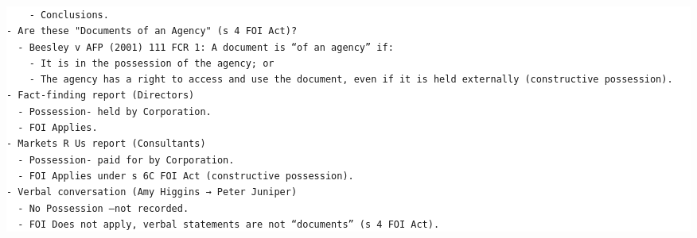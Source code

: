         - Conclusions.
    - Are these "Documents of an Agency" (s 4 FOI Act)?
      - Beesley v AFP (2001) 111 FCR 1: A document is “of an agency” if:
        - It is in the possession of the agency; or
        - The agency has a right to access and use the document, even if it is held externally (constructive possession).
    - Fact-finding report (Directors)	
      - Possession- held by Corporation.	
      - FOI Applies.
    - Markets R Us report (Consultants)	
      - Possession- paid for by Corporation.	
      - FOI Applies under s 6C FOI Act (constructive possession).
    - Verbal conversation (Amy Higgins → Peter Juniper)	
      - No Possession —not recorded.	
      - FOI Does not apply, verbal statements are not “documents” (s 4 FOI Act).

